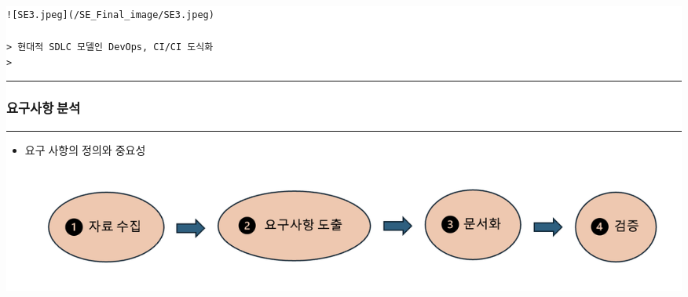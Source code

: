     ![SE3.jpeg](/SE_Final_image/SE3.jpeg)
    
    > 현대적 SDLC 모델인 DevOps, CI/CI 도식화
    > 

---

### 요구사항 분석

---

- 요구 사항의 정의와 중요성
    
    ![SE4.png](/SE_Final_image/SE4.png)
    